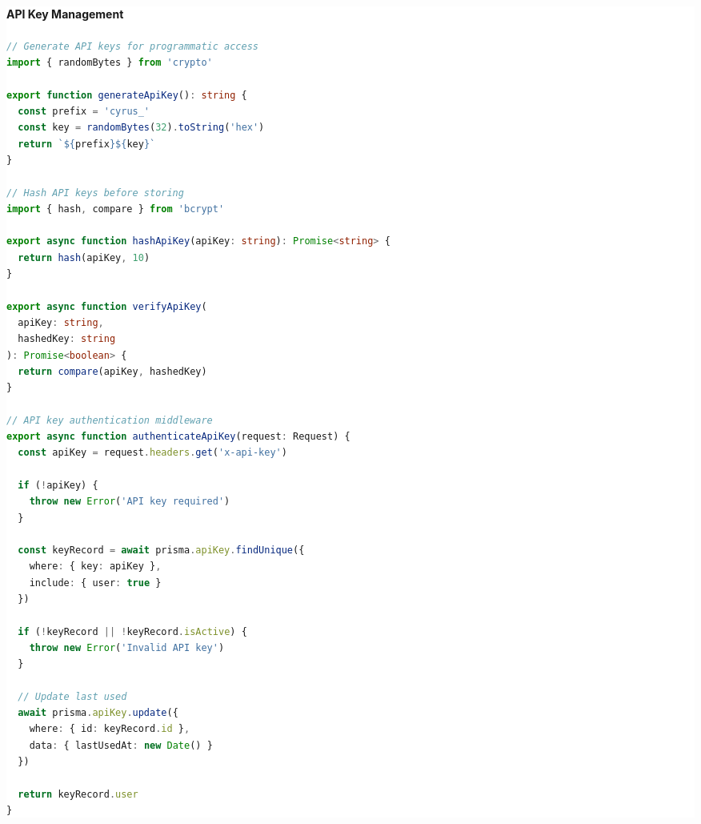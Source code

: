 #### API Key Management
```typescript
// Generate API keys for programmatic access
import { randomBytes } from 'crypto'

export function generateApiKey(): string {
  const prefix = 'cyrus_'
  const key = randomBytes(32).toString('hex')
  return `${prefix}${key}`
}

// Hash API keys before storing
import { hash, compare } from 'bcrypt'

export async function hashApiKey(apiKey: string): Promise<string> {
  return hash(apiKey, 10)
}

export async function verifyApiKey(
  apiKey: string,
  hashedKey: string
): Promise<boolean> {
  return compare(apiKey, hashedKey)
}

// API key authentication middleware
export async function authenticateApiKey(request: Request) {
  const apiKey = request.headers.get('x-api-key')
  
  if (!apiKey) {
    throw new Error('API key required')
  }
  
  const keyRecord = await prisma.apiKey.findUnique({
    where: { key: apiKey },
    include: { user: true }
  })
  
  if (!keyRecord || !keyRecord.isActive) {
    throw new Error('Invalid API key')
  }
  
  // Update last used
  await prisma.apiKey.update({
    where: { id: keyRecord.id },
    data: { lastUsedAt: new Date() }
  })
  
  return keyRecord.user
}
```

